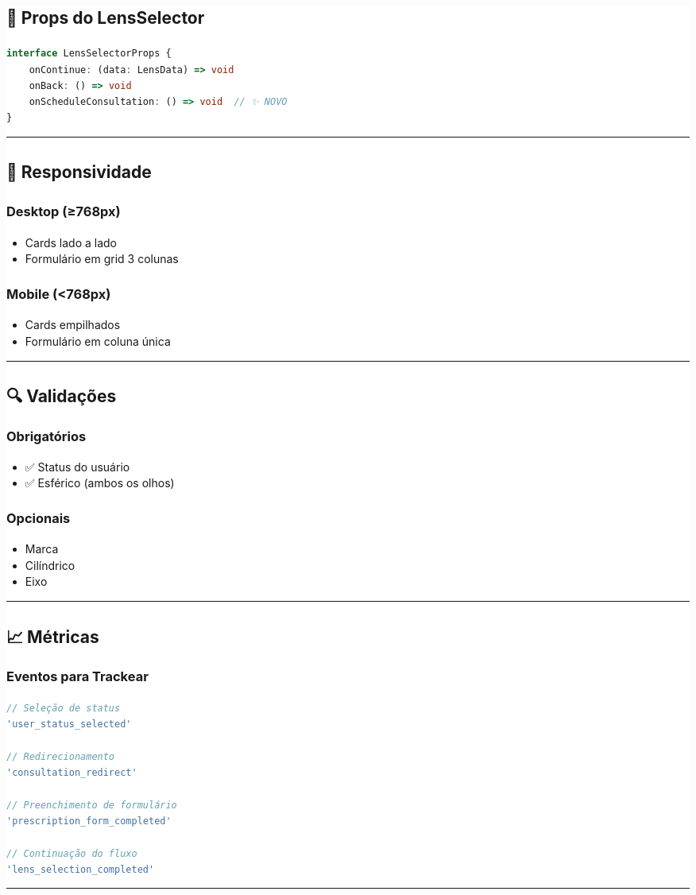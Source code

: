
## 🎯 Props do LensSelector

```typescript
interface LensSelectorProps {
    onContinue: (data: LensData) => void
    onBack: () => void
    onScheduleConsultation: () => void  // ✨ NOVO
}
```

---

## 📱 Responsividade

### Desktop (≥768px)
- Cards lado a lado
- Formulário em grid 3 colunas

### Mobile (<768px)
- Cards empilhados
- Formulário em coluna única

---

## 🔍 Validações

### Obrigatórios
- ✅ Status do usuário
- ✅ Esférico (ambos os olhos)

### Opcionais
- Marca
- Cilíndrico
- Eixo

---

## 📈 Métricas

### Eventos para Trackear
```typescript
// Seleção de status
'user_status_selected'

// Redirecionamento
'consultation_redirect'

// Preenchimento de formulário
'prescription_form_completed'

// Continuação do fluxo
'lens_selection_completed'
```

---